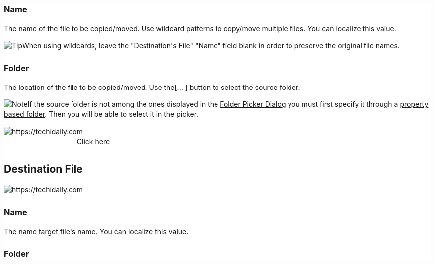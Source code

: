 
### Name

The name of the file to be copied/moved. Use wildcard patterns to copy/move multiple files. You can [localize](https://tools.techidaily.com/advancedinstaller/products/) this value.

![Tip](https://cdn.advancedinstaller.com/svg/common/IconMessageTip.svg)When using wildcards, leave the "Destination's File" "Name" field blank in order to preserve the original file names.

### Folder

The location of the file to be copied/moved. Use the\[... \] button to select the source folder.

![Note](https://cdn.advancedinstaller.com/svg/common/IconMessageNote.svg)If the source folder is not among the ones displayed in the [Folder Picker Dialog](https://tools.techidaily.com/advancedinstaller/products/) you must first specify it through a [property based folder](https://tools.techidaily.com/advancedinstaller/products/). Then you will be able to select it in the picker.


<a href="https://laganoo.pxf.io/c/5597632/1484951/16446" target="_top" id="1484951">
  <img src="//a.impactradius-go.com/display-ad/16446-1484951" border="0" alt="https://techidaily.com" width="300" height="90"/>
</a>
<img height="0" width="0" src="https://laganoo.pxf.io/i/5597632/1484951/16446" style="position:absolute;visibility:hidden;" border="0" />



<span id="1983575">
					<video width="576" height="240" style="cursor:pointer"
           poster="//a.impactradius-go.com/display-clicktoplayimage/1983575.png"
           onclick="if(!this.playClicked){this.play();this.setAttribute('controls',true);this.playClicked=true;}">
	   <source src="//a.impactradius-go.com/display-ad/22993-1983575">
	   <img src="//a.impactradius-go.com/display-clicktoplayimage/1983575.png" style="border: none; height: 100%; width: 100%; object-fit: contain">
	</video>
	<div style="width:360px;text-align:center"><a href="javascript:window.open(decodeURIComponent('https%3A%2F%2Fhomestyler.sjv.io%2Fc%2F5597632%2F1983575%2F22993'), '_blank');void(0);">Click here</a></div>
</span>
<img height="0" width="0" src="https://imp.pxf.io/i/5597632/1983575/22993" style="position:absolute;visibility:hidden;" border="0" />


## Destination File


<a href="https://appsumo.8odi.net/c/5597632/2123733/7443" target="_top" id="2123733">
  <img src="//a.impactradius-go.com/display-ad/7443-2123733" border="0" alt="https://techidaily.com" width="728" height="90"/>
</a>
<img height="0" width="0" src="https://appsumo.8odi.net/i/5597632/2123733/7443" style="position:absolute;visibility:hidden;" border="0" />


### Name

The name target file's name. You can [localize](https://tools.techidaily.com/advancedinstaller/products/) this value.

### Folder
